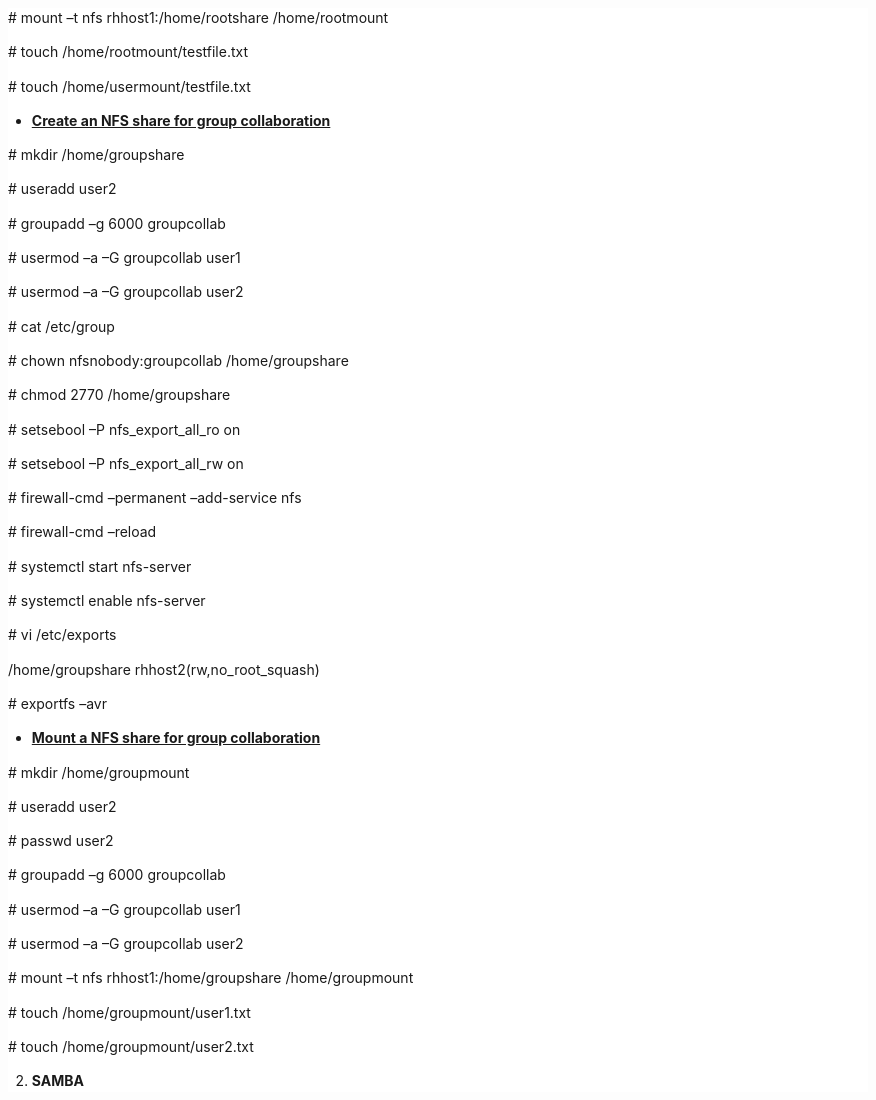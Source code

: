 \# mount –t nfs rhhost1:/home/rootshare /home/rootmount

\# touch /home/rootmount/testfile.txt

\# touch /home/usermount/testfile.txt

- **<u>Create an NFS share for group collaboration</u>**

\# mkdir /home/groupshare

\# useradd user2

\# groupadd –g 6000 groupcollab

\# usermod –a –G groupcollab user1

\# usermod –a –G groupcollab user2

\# cat /etc/group

\# chown nfsnobody:groupcollab /home/groupshare

\# chmod 2770 /home/groupshare

\# setsebool –P nfs_export_all_ro on

\# setsebool –P nfs_export_all_rw on

\# firewall-cmd –permanent –add-service nfs

\# firewall-cmd –reload

\# systemctl start nfs-server

\# systemctl enable nfs-server

\# vi /etc/exports

/home/groupshare rhhost2(rw,no_root_squash)

\# exportfs –avr

- **<u>Mount a NFS share for group collaboration</u>**

\# mkdir /home/groupmount

\# useradd user2

\# passwd user2

\# groupadd –g 6000 groupcollab

\# usermod –a –G groupcollab user1

\# usermod –a –G groupcollab user2

\# mount –t nfs rhhost1:/home/groupshare /home/groupmount

\# touch /home/groupmount/user1.txt

\# touch /home/groupmount/user2.txt

2.  **SAMBA**


